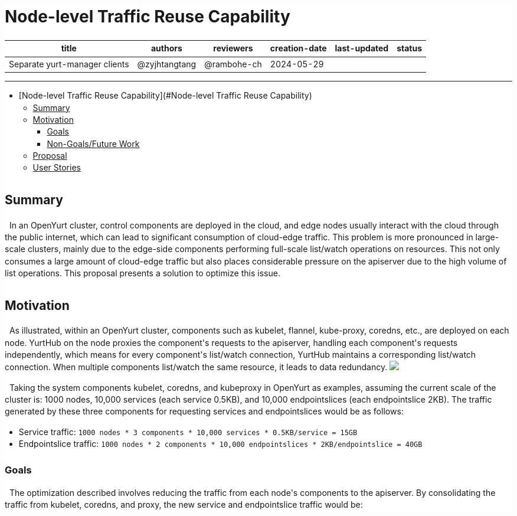 # Node-level Traffic Reuse Capability

|              title              | authors       | reviewers | creation-date | last-updated | status |
| :-----------------------------: |---------------| --------- |---------------| ------------ | ------ |
| Separate yurt-manager clients | @zyjhtangtang |   @rambohe-ch        | 2024-05-29    |              |        |

---



* [Node-level Traffic Reuse Capability](#Node-level Traffic Reuse Capability)
  * [Summary](#summary)
  * [Motivation](#motivation)
    * [Goals](#goals)
    * [Non-Goals/Future Work](#non-goals)
  * [Proposal](#proposal)
  * [User Stories](#user-stories)


## Summary

&nbsp;&nbsp;In an OpenYurt cluster, control components are deployed in the cloud, and edge nodes usually interact with the cloud through the public internet, which can lead to significant consumption of cloud-edge traffic. This problem is more pronounced in large-scale clusters, mainly due to the edge-side components performing full-scale list/watch operations on resources. This not only consumes a large amount of cloud-edge traffic but also places considerable pressure on the apiserver due to the high volume of list operations. This proposal presents a solution to optimize this issue.


## Motivation
&nbsp;&nbsp;As illustrated, within an OpenYurt cluster, components such as kubelet, flannel, kube-proxy, coredns, etc., are deployed on each node. YurtHub on the node proxies the component's requests to the apiserver, handling each component's requests independently, which means for every component's list/watch connection, YurtHub maintains a corresponding list/watch connection. When multiple components list/watch the same resource, it leads to data redundancy.
<img src = "../img/node-level-traffic/reuse/img-20240529001.png" width="800" />

&nbsp;&nbsp;Taking the system components kubelet, coredns, and kubeproxy in OpenYurt as examples, assuming the current scale of the cluster is: 1000 nodes, 10,000 services (each service 0.5KB), and 10,000 endpointslices (each endpointslice 2KB). The traffic generated by these three components for requesting services and endpointslices would be as follows:

- Service traffic: `1000 nodes * 3 components * 10,000 services * 0.5KB/service = 15GB`
- Endpointslice traffic: `1000 nodes * 2 components * 10,000 endpointslices * 2KB/endpointslice = 40GB`
### Goals

&nbsp;&nbsp;The optimization described involves reducing the traffic from each node's components to the apiserver. By consolidating the traffic from kubelet, coredns, and proxy, the new service and endpointslice traffic would be:
